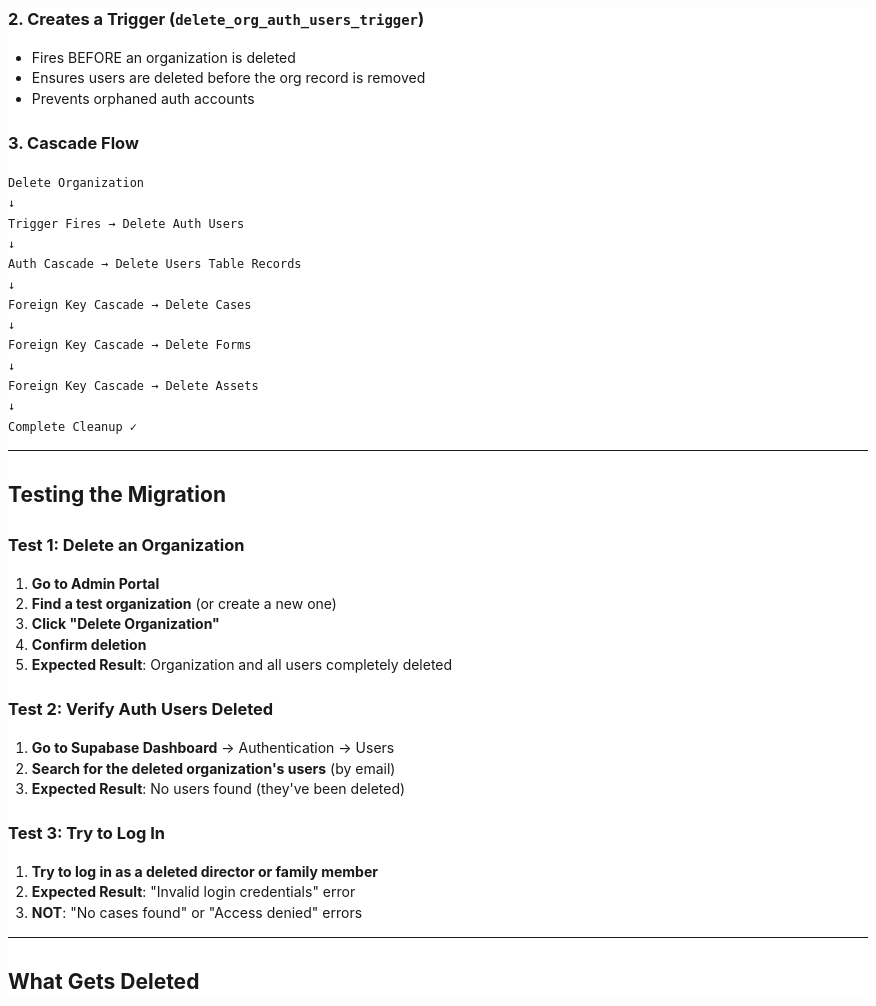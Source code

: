 ### 2. **Creates a Trigger** (`delete_org_auth_users_trigger`)
   - Fires BEFORE an organization is deleted
   - Ensures users are deleted before the org record is removed
   - Prevents orphaned auth accounts

### 3. **Cascade Flow**
   ```
   Delete Organization
   ↓
   Trigger Fires → Delete Auth Users
   ↓
   Auth Cascade → Delete Users Table Records
   ↓
   Foreign Key Cascade → Delete Cases
   ↓
   Foreign Key Cascade → Delete Forms
   ↓
   Foreign Key Cascade → Delete Assets
   ↓
   Complete Cleanup ✓
   ```

---

## Testing the Migration

### Test 1: Delete an Organization

1. **Go to Admin Portal**
2. **Find a test organization** (or create a new one)
3. **Click "Delete Organization"**
4. **Confirm deletion**
5. **Expected Result**: Organization and all users completely deleted

### Test 2: Verify Auth Users Deleted

1. **Go to Supabase Dashboard** → Authentication → Users
2. **Search for the deleted organization's users** (by email)
3. **Expected Result**: No users found (they've been deleted)

### Test 3: Try to Log In

1. **Try to log in as a deleted director or family member**
2. **Expected Result**: "Invalid login credentials" error
3. **NOT**: "No cases found" or "Access denied" errors

---

## What Gets Deleted
